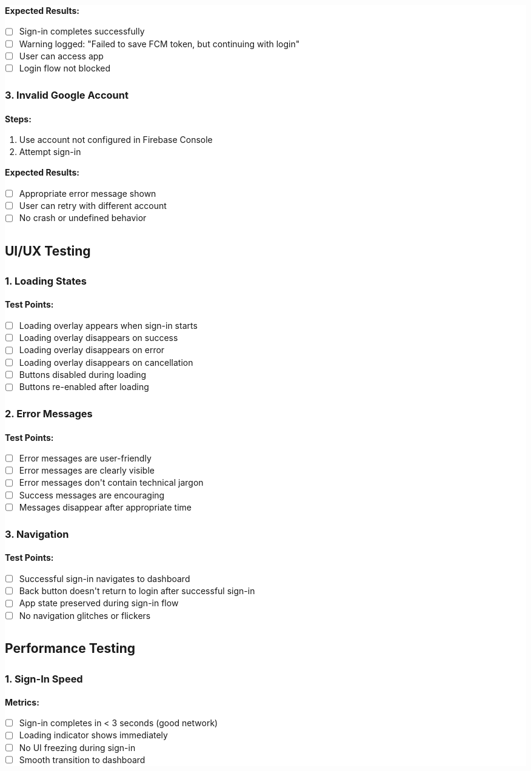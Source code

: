 **Expected Results:**
- [ ] Sign-in completes successfully
- [ ] Warning logged: "Failed to save FCM token, but continuing with login"
- [ ] User can access app
- [ ] Login flow not blocked

### 3. Invalid Google Account
**Steps:**
1. Use account not configured in Firebase Console
2. Attempt sign-in

**Expected Results:**
- [ ] Appropriate error message shown
- [ ] User can retry with different account
- [ ] No crash or undefined behavior

## UI/UX Testing

### 1. Loading States
**Test Points:**
- [ ] Loading overlay appears when sign-in starts
- [ ] Loading overlay disappears on success
- [ ] Loading overlay disappears on error
- [ ] Loading overlay disappears on cancellation
- [ ] Buttons disabled during loading
- [ ] Buttons re-enabled after loading

### 2. Error Messages
**Test Points:**
- [ ] Error messages are user-friendly
- [ ] Error messages are clearly visible
- [ ] Error messages don't contain technical jargon
- [ ] Success messages are encouraging
- [ ] Messages disappear after appropriate time

### 3. Navigation
**Test Points:**
- [ ] Successful sign-in navigates to dashboard
- [ ] Back button doesn't return to login after successful sign-in
- [ ] App state preserved during sign-in flow
- [ ] No navigation glitches or flickers

## Performance Testing

### 1. Sign-In Speed
**Metrics:**
- [ ] Sign-in completes in < 3 seconds (good network)
- [ ] Loading indicator shows immediately
- [ ] No UI freezing during sign-in
- [ ] Smooth transition to dashboard
